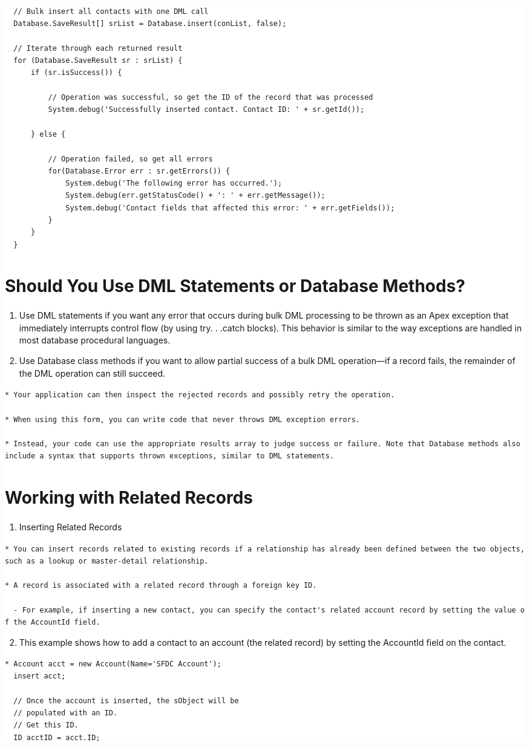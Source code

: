       // Bulk insert all contacts with one DML call
      Database.SaveResult[] srList = Database.insert(conList, false);

      // Iterate through each returned result
      for (Database.SaveResult sr : srList) {
          if (sr.isSuccess()) {

              // Operation was successful, so get the ID of the record that was processed
              System.debug('Successfully inserted contact. Contact ID: ' + sr.getId());

          } else {

              // Operation failed, so get all errors
              for(Database.Error err : sr.getErrors()) {
                  System.debug('The following error has occurred.');
                  System.debug(err.getStatusCode() + ': ' + err.getMessage());
                  System.debug('Contact fields that affected this error: ' + err.getFields());
      	      }
          }
      }

# Should You Use DML Statements or Database Methods?

  1. Use DML statements if you want any error that occurs during bulk DML processing to be thrown as an Apex exception that immediately interrupts control flow (by using try. . .catch blocks). This behavior is similar to the way exceptions are handled in most database procedural languages. 

  2. Use Database class methods if you want to allow partial success of a bulk DML operation—if a record fails, the remainder of the DML operation can still succeed. 

    * Your application can then inspect the rejected records and possibly retry the operation. 

    * When using this form, you can write code that never throws DML exception errors.

    * Instead, your code can use the appropriate results array to judge success or failure. Note that Database methods also include a syntax that supports thrown exceptions, similar to DML statements. 

# Working with Related Records

  1. Inserting Related Records

    * You can insert records related to existing records if a relationship has already been defined between the two objects, such as a lookup or master-detail relationship.

    * A record is associated with a related record through a foreign key ID. 

      - For example, if inserting a new contact, you can specify the contact's related account record by setting the value of the AccountId field.

  2. This example shows how to add a contact to an account (the related record) by setting the AccountId field on the contact.

    * Account acct = new Account(Name='SFDC Account');
      insert acct;
      
      // Once the account is inserted, the sObject will be 
      // populated with an ID.
      // Get this ID.
      ID acctID = acct.ID;
 